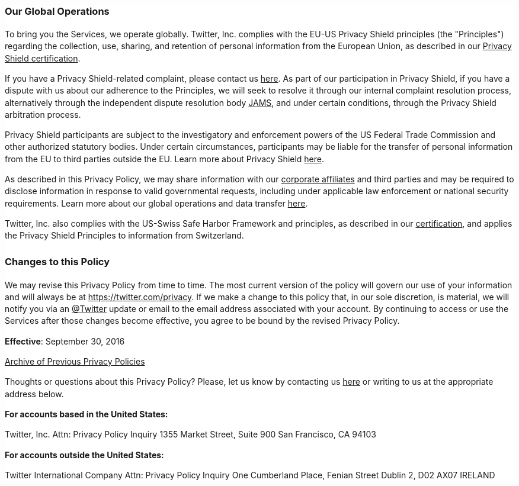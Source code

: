 ### Our Global Operations

To bring you the Services, we operate globally. Twitter, Inc. complies with the EU-US Privacy Shield principles (the "Principles") regarding the collection, use, sharing, and retention of personal information from the European Union, as described in our [Privacy Shield certification](https://www.privacyshield.gov/list).

If you have a Privacy Shield-related complaint, please contact us [here](https://support.twitter.com/forms/privacy). As part of our participation in Privacy Shield, if you have a dispute with us about our adherence to the Principles, we will seek to resolve it through our internal complaint resolution process, alternatively through the independent dispute resolution body [JAMS](https://www.jamsadr.com/eu-us-privacy-shield), and under certain conditions, through the Privacy Shield arbitration process.

Privacy Shield participants are subject to the investigatory and enforcement powers of the US Federal Trade Commission and other authorized statutory bodies. Under certain circumstances, participants may be liable for the transfer of personal information from the EU to third parties outside the EU. Learn more about Privacy Shield [here](https://www.privacyshield.gov/welcome).

As described in this Privacy Policy, we may share information with our [corporate affiliates](https://support.twitter.com/articles/20172501#) and third parties and may be required to disclose information in response to valid governmental requests, including under applicable law enforcement or national security requirements. Learn more about our global operations and data transfer [here](https://support.twitter.com/articles/20174632).

Twitter, Inc. also complies with the US-Swiss Safe Harbor Framework and principles, as described in our [certification](https://safeharbor.export.gov/swisslist.aspx), and applies the Privacy Shield Principles to information from Switzerland.

### Changes to this Policy

We may revise this Privacy Policy from time to time. The most current version of the policy will govern our use of your information and will always be at <https://twitter.com/privacy>. If we make a change to this policy that, in our sole discretion, is material, we will notify you via an [@Twitter](https://twitter.com/intent/user?screen_name=Twitter) update or email to the email address associated with your account. By continuing to access or use the Services after those changes become effective, you agree to be bound by the revised Privacy Policy.

**Effective**: September 30, 2016

[Archive of Previous Privacy Policies](https://twitter.com/privacy/previous)

Thoughts or questions about this Privacy Policy? Please, let us know by contacting us [here](https://support.twitter.com/forms/privacy) or writing to us at the appropriate address below.

**For accounts based in the United States:**

Twitter, Inc.
Attn: Privacy Policy Inquiry
1355 Market Street, Suite 900
San Francisco, CA 94103

**For accounts outside the United States:**

Twitter International Company
Attn: Privacy Policy Inquiry
One Cumberland Place, Fenian Street
Dublin 2, D02 AX07 IRELAND
